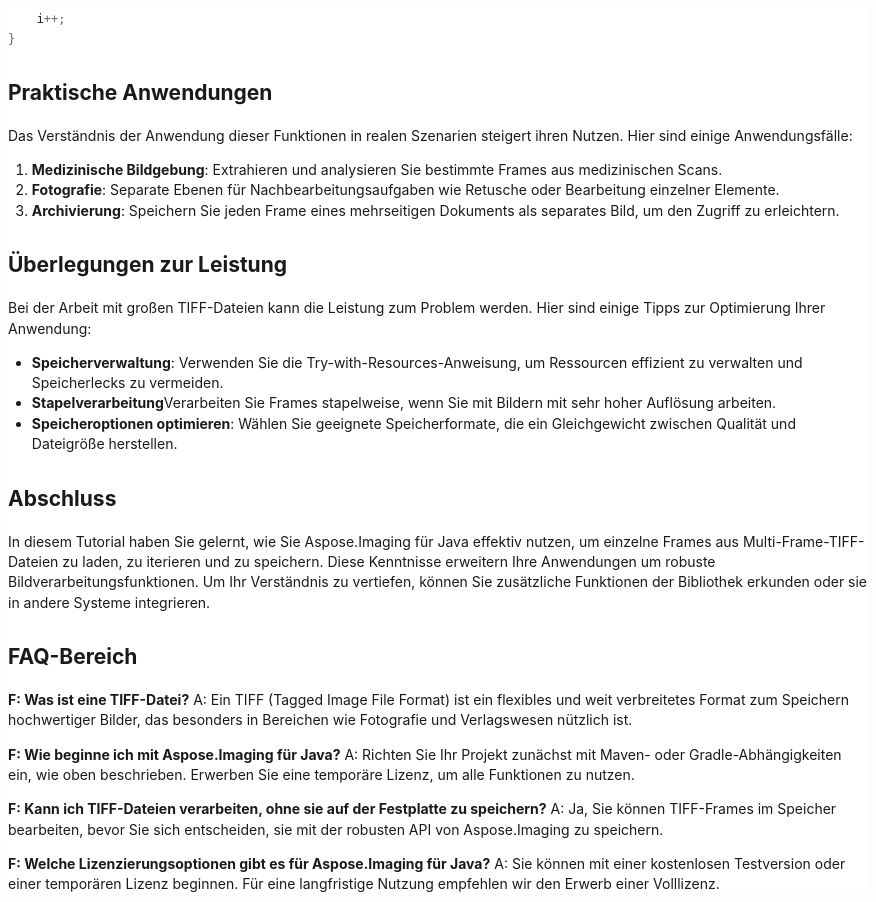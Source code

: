```java
    i++;
}
```

## Praktische Anwendungen

Das Verständnis der Anwendung dieser Funktionen in realen Szenarien steigert ihren Nutzen. Hier sind einige Anwendungsfälle:

1. **Medizinische Bildgebung**: Extrahieren und analysieren Sie bestimmte Frames aus medizinischen Scans.
2. **Fotografie**: Separate Ebenen für Nachbearbeitungsaufgaben wie Retusche oder Bearbeitung einzelner Elemente.
3. **Archivierung**: Speichern Sie jeden Frame eines mehrseitigen Dokuments als separates Bild, um den Zugriff zu erleichtern.

## Überlegungen zur Leistung

Bei der Arbeit mit großen TIFF-Dateien kann die Leistung zum Problem werden. Hier sind einige Tipps zur Optimierung Ihrer Anwendung:

- **Speicherverwaltung**: Verwenden Sie die Try-with-Resources-Anweisung, um Ressourcen effizient zu verwalten und Speicherlecks zu vermeiden.
- **Stapelverarbeitung**Verarbeiten Sie Frames stapelweise, wenn Sie mit Bildern mit sehr hoher Auflösung arbeiten.
- **Speicheroptionen optimieren**: Wählen Sie geeignete Speicherformate, die ein Gleichgewicht zwischen Qualität und Dateigröße herstellen.

## Abschluss

In diesem Tutorial haben Sie gelernt, wie Sie Aspose.Imaging für Java effektiv nutzen, um einzelne Frames aus Multi-Frame-TIFF-Dateien zu laden, zu iterieren und zu speichern. Diese Kenntnisse erweitern Ihre Anwendungen um robuste Bildverarbeitungsfunktionen. Um Ihr Verständnis zu vertiefen, können Sie zusätzliche Funktionen der Bibliothek erkunden oder sie in andere Systeme integrieren.

## FAQ-Bereich

**F: Was ist eine TIFF-Datei?**
A: Ein TIFF (Tagged Image File Format) ist ein flexibles und weit verbreitetes Format zum Speichern hochwertiger Bilder, das besonders in Bereichen wie Fotografie und Verlagswesen nützlich ist.

**F: Wie beginne ich mit Aspose.Imaging für Java?**
A: Richten Sie Ihr Projekt zunächst mit Maven- oder Gradle-Abhängigkeiten ein, wie oben beschrieben. Erwerben Sie eine temporäre Lizenz, um alle Funktionen zu nutzen.

**F: Kann ich TIFF-Dateien verarbeiten, ohne sie auf der Festplatte zu speichern?**
A: Ja, Sie können TIFF-Frames im Speicher bearbeiten, bevor Sie sich entscheiden, sie mit der robusten API von Aspose.Imaging zu speichern.

**F: Welche Lizenzierungsoptionen gibt es für Aspose.Imaging für Java?**
A: Sie können mit einer kostenlosen Testversion oder einer temporären Lizenz beginnen. Für eine langfristige Nutzung empfehlen wir den Erwerb einer Volllizenz.
